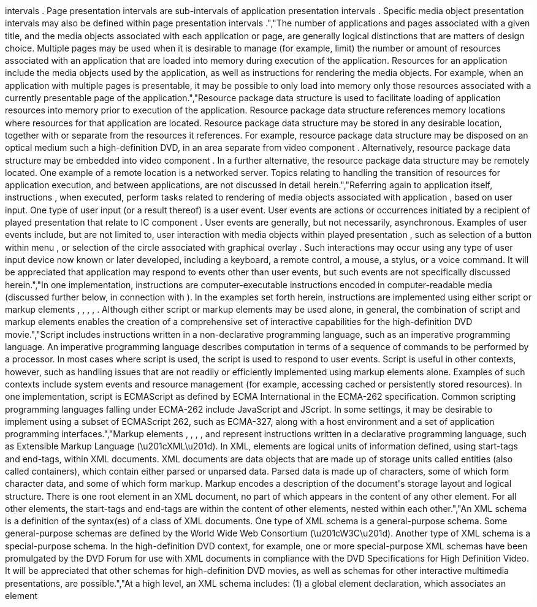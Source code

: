intervals . Page presentation intervals  are sub-intervals of application presentation intervals . Specific media object presentation intervals  may also be defined within page presentation intervals .","The number of applications and pages associated with a given title, and the media objects associated with each application or page, are generally logical distinctions that are matters of design choice. Multiple pages may be used when it is desirable to manage (for example, limit) the number or amount of resources associated with an application that are loaded into memory during execution of the application. Resources for an application include the media objects used by the application, as well as instructions  for rendering the media objects. For example, when an application with multiple pages is presentable, it may be possible to only load into memory only those resources associated with a currently presentable page of the application.","Resource package data structure  is used to facilitate loading of application resources into memory prior to execution of the application. Resource package data structure  references memory locations where resources for that application are located. Resource package data structure  may be stored in any desirable location, together with or separate from the resources it references. For example, resource package data structure  may be disposed on an optical medium such a high-definition DVD, in an area separate from video component . Alternatively, resource package data structure  may be embedded into video component . In a further alternative, the resource package data structure may be remotely located. One example of a remote location is a networked server. Topics relating to handling the transition of resources for application execution, and between applications, are not discussed in detail herein.","Referring again to application  itself, instructions , when executed, perform tasks related to rendering of media objects  associated with application , based on user input. One type of user input (or a result thereof) is a user event. User events are actions or occurrences initiated by a recipient of played presentation  that relate to IC component . User events are generally, but not necessarily, asynchronous. Examples of user events include, but are not limited to, user interaction with media objects within played presentation , such as selection of a button within menu , or selection of the circle associated with graphical overlay . Such interactions may occur using any type of user input device now known or later developed, including a keyboard, a remote control, a mouse, a stylus, or a voice command. It will be appreciated that application  may respond to events other than user events, but such events are not specifically discussed herein.","In one implementation, instructions  are computer-executable instructions encoded in computer-readable media (discussed further below, in connection with ). In the examples set forth herein, instructions  are implemented using either script  or markup elements , , , , . Although either script or markup elements may be used alone, in general, the combination of script and markup elements enables the creation of a comprehensive set of interactive capabilities for the high-definition DVD movie.","Script  includes instructions  written in a non-declarative programming language, such as an imperative programming language. An imperative programming language describes computation in terms of a sequence of commands to be performed by a processor. In most cases where script  is used, the script is used to respond to user events. Script  is useful in other contexts, however, such as handling issues that are not readily or efficiently implemented using markup elements alone. Examples of such contexts include system events and resource management (for example, accessing cached or persistently stored resources). In one implementation, script  is ECMAScript as defined by ECMA International in the ECMA-262 specification. Common scripting programming languages falling under ECMA-262 include JavaScript and JScript. In some settings, it may be desirable to implement  using a subset of ECMAScript 262, such as ECMA-327, along with a host environment and a set of application programming interfaces.","Markup elements , , , , and  represent instructions  written in a declarative programming language, such as Extensible Markup Language (\u201cXML\u201d). In XML, elements are logical units of information defined, using start-tags and end-tags, within XML documents. XML documents are data objects that are made up of storage units called entities (also called containers), which contain either parsed or unparsed data. Parsed data is made up of characters, some of which form character data, and some of which form markup. Markup encodes a description of the document's storage layout and logical structure. There is one root element in an XML document, no part of which appears in the content of any other element. For all other elements, the start-tags and end-tags are within the content of other elements, nested within each other.","An XML schema is a definition of the syntax(es) of a class of XML documents. One type of XML schema is a general-purpose schema. Some general-purpose schemas are defined by the World Wide Web Consortium (\u201cW3C\u201d). Another type of XML schema is a special-purpose schema. In the high-definition DVD context, for example, one or more special-purpose XML schemas have been promulgated by the DVD Forum for use with XML documents in compliance with the DVD Specifications for High Definition Video. It will be appreciated that other schemas for high-definition DVD movies, as well as schemas for other interactive multimedia presentations, are possible.","At a high level, an XML schema includes: (1) a global element declaration, which associates an element